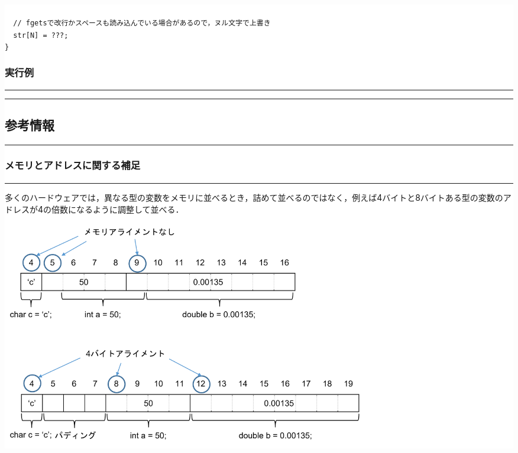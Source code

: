   ```

    // fgetsで改行かスペースも読み込んでいる場合があるので，ヌル文字で上書き
    str[N] = ???;
  }
  ```


### 実行例




******************


---
## 参考情報
---
### メモリとアドレスに関する補足<a name="memory_alignment_and_endian"></a>
---
多くのハードウェアでは，異なる型の変数をメモリに並べるとき，詰めて並べるのではなく，例えば4バイトと8バイトある型の変数のアドレスが4の倍数になるように調整して並べる．

<img src="p31-alignment.png" width="600px">
